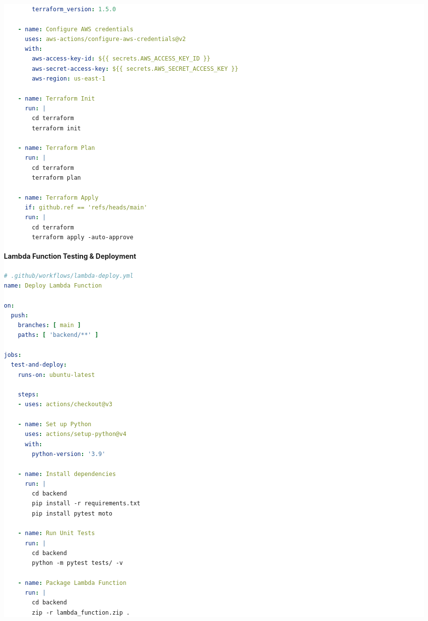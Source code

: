 ```yaml
        terraform_version: 1.5.0
    
    - name: Configure AWS credentials
      uses: aws-actions/configure-aws-credentials@v2
      with:
        aws-access-key-id: ${{ secrets.AWS_ACCESS_KEY_ID }}
        aws-secret-access-key: ${{ secrets.AWS_SECRET_ACCESS_KEY }}
        aws-region: us-east-1
    
    - name: Terraform Init
      run: |
        cd terraform
        terraform init
    
    - name: Terraform Plan
      run: |
        cd terraform
        terraform plan
    
    - name: Terraform Apply
      if: github.ref == 'refs/heads/main'
      run: |
        cd terraform
        terraform apply -auto-approve
```

#### Lambda Function Testing & Deployment
```yaml
# .github/workflows/lambda-deploy.yml
name: Deploy Lambda Function

on:
  push:
    branches: [ main ]
    paths: [ 'backend/**' ]

jobs:
  test-and-deploy:
    runs-on: ubuntu-latest
    
    steps:
    - uses: actions/checkout@v3
    
    - name: Set up Python
      uses: actions/setup-python@v4
      with:
        python-version: '3.9'
    
    - name: Install dependencies
      run: |
        cd backend
        pip install -r requirements.txt
        pip install pytest moto
    
    - name: Run Unit Tests
      run: |
        cd backend
        python -m pytest tests/ -v
    
    - name: Package Lambda Function
      run: |
        cd backend
        zip -r lambda_function.zip .
```
